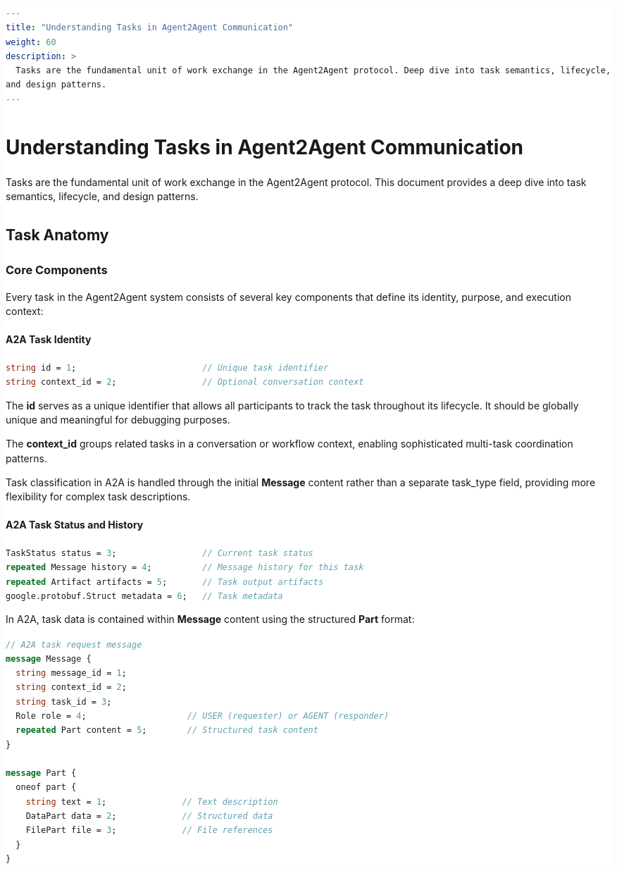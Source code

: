 ```yaml
---
title: "Understanding Tasks in Agent2Agent Communication"
weight: 60
description: >
  Tasks are the fundamental unit of work exchange in the Agent2Agent protocol. Deep dive into task semantics, lifecycle, and design patterns.
---
```


# Understanding Tasks in Agent2Agent Communication

Tasks are the fundamental unit of work exchange in the Agent2Agent protocol. This document provides a deep dive into task semantics, lifecycle, and design patterns.

## Task Anatomy

### Core Components

Every task in the Agent2Agent system consists of several key components that define its identity, purpose, and execution context:

#### A2A Task Identity
```protobuf
string id = 1;                         // Unique task identifier
string context_id = 2;                 // Optional conversation context
```

The **id** serves as a unique identifier that allows all participants to track the task throughout its lifecycle. It should be globally unique and meaningful for debugging purposes.

The **context_id** groups related tasks in a conversation or workflow context, enabling sophisticated multi-task coordination patterns.

Task classification in A2A is handled through the initial **Message** content rather than a separate task_type field, providing more flexibility for complex task descriptions.

#### A2A Task Status and History
```protobuf
TaskStatus status = 3;                 // Current task status
repeated Message history = 4;          // Message history for this task
repeated Artifact artifacts = 5;       // Task output artifacts
google.protobuf.Struct metadata = 6;   // Task metadata
```

In A2A, task data is contained within **Message** content using the structured **Part** format:

```protobuf
// A2A task request message
message Message {
  string message_id = 1;
  string context_id = 2;
  string task_id = 3;
  Role role = 4;                    // USER (requester) or AGENT (responder)
  repeated Part content = 5;        // Structured task content
}

message Part {
  oneof part {
    string text = 1;               // Text description
    DataPart data = 2;             // Structured data
    FilePart file = 3;             // File references
  }
}
```
